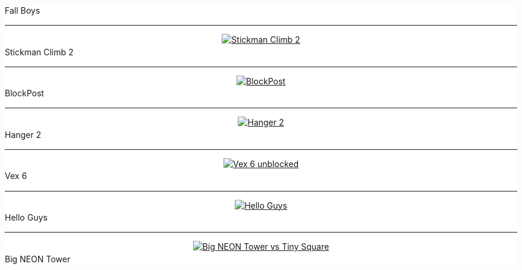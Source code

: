 Fall Boys
<hr />
<div style="display:block;text-align:center;margin-right:auto;margin-left:auto"><a href="https://sites.google.com/site/unblockedgame76/stickman-climb-2" imageanchor="1"><img alt="Stickman Climb 2" border="0" src="https://lh6.googleusercontent.com/OS4mNCNiDpbf57Pj-DJ8cj1r9jbdGyP6VROkfYoVIM_GGWIB2_DdbsRVsGsn42Szxa7peEdlG4r6wS0ck1SlxP5QbAghOT-6a3Qzyscl02HEbfW7TBmy1q0HXWJNzv70L_Z8a8Rb" /></a></div>
Stickman Climb 2
<hr />
<div style="display:block;text-align:center;margin-right:auto;margin-left:auto"><a href="https://sites.google.com/site/unblockedgame76/blockpost" imageanchor="1"><img alt="BlockPost" border="0" src="https://lh5.googleusercontent.com/vKQSWqa-wJXJw3f_ltaw4uYELj7cvviUK_wFt7CpGGChvLXgQMP7TKqpex1GoRIXXWV6zEYk4eTfZ8JTSySc7eXiyJPG3RszM-hz4XIcIboObopKk41i5qMlYN3Zo0C5i3jkbifR" /></a></div>
BlockPost
<hr />
<div style="display:block;text-align:center;margin-right:auto;margin-left:auto"><a href="https://sites.google.com/site/unblockedgame76/hanger-2" imageanchor="1"><img alt="Hanger 2" border="0" src="https://lh5.googleusercontent.com/irW3RLk0YLfDclJy8xg28UmjjeBfshzFCHnyZWJD4NJ1vLt61vg7lT-b0qCqviiGEyzPWxcAYTKn0I-HMzLCbEZS3K2lc6086kiF7L52LmVYNbdGVilu7fGfzQgOXe83yuIl3rcc" /></a></div>
Hanger 2
<hr />
<div style="display:block;text-align:center;margin-right:auto;margin-left:auto"><a href="https://sites.google.com/site/unblockedgame76/vex-6" imageanchor="1"><img alt="Vex 6 unblocked" border="0" src="https://lh5.googleusercontent.com/cyVKJlgfRQLr9-mxBTA-59UmItKb4iXndZP0Y7j2O5npxTmCyb98SKu2vIE2HHhmGzv5uVcsmsaN9bDAZR1p2Re4XgvsxiB9kgqbI4f1IGI0b1f89xocKU7yuwNa_uC0JG9UuiEj" /></a></div>
Vex 6
<hr />
<div style="display:block;text-align:center;margin-right:auto;margin-left:auto"><a href="https://sites.google.com/site/unblockedgame76/hello-guys" imageanchor="1"><img alt="Hello Guys" border="0" src="https://lh4.googleusercontent.com/C10QXFIJaajURrJvuAyf51cetKN_8sal5HYM5f7t1qXiGXDA953WwykXidsLfOjgOPWoYJ-XYqwgS5Hp1mJTFl3Piy69_iBFGaFtfMmXXfA8z0YhYnydxy7Yx2WvQt9mLnAXZ22W" /></a></div>
Hello Guys
<hr />
<div style="display:block;text-align:center;margin-right:auto;margin-left:auto"><a href="https://sites.google.com/site/unblockedgame76/big-neon-tower-vs-tiny-square" imageanchor="1"><img alt="Big NEON Tower vs Tiny Square" border="0" src="https://lh6.googleusercontent.com/wAfJJnAT4Z3wUw3Z0qdkv2IfStwjQbUq2Hlz_G7KY_OpfT-zmVnY2yJtmGKacD7VHKfES7eYfoLY894FHx_6TIloo_nt7YSZJhGgeNep_zAEN4B7Z9baMMsTNiBFLKAMgCXeea9X" /></a></div>
Big NEON Tower</td>
</tr>
</tbody>
</table></div></div></div>